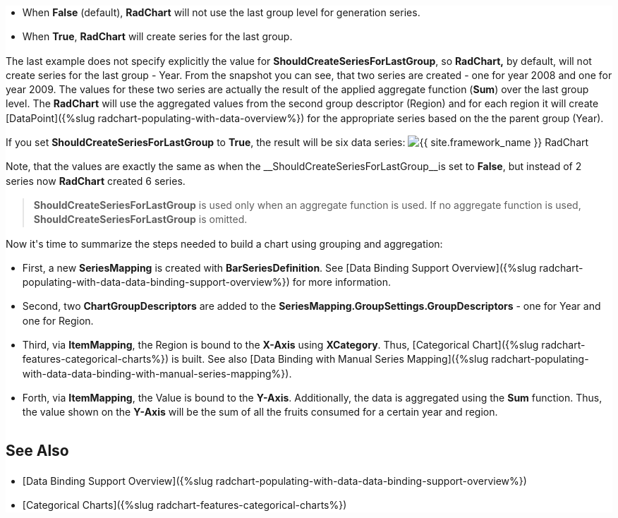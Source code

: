 * When __False__ (default), __RadChart__ will not use the last group level for generation series. 


* When __True__, __RadChart__ will create series for the last group.

The last example does not specify explicitly the value for __ShouldCreateSeriesForLastGroup__, so __RadChart,__ by default, will not create series for the last group - Year. From the snapshot you can see, that two series are created - one for year 2008 and one for year 2009. The values for these two series are actually the result of the applied aggregate function (__Sum__) over the last group level. The __RadChart__ will use the aggregated values from the second group descriptor (Region) and for each region it will create [DataPoint]({%slug radchart-populating-with-data-overview%}) for the appropriate series based on the the parent group (Year).

If you set __ShouldCreateSeriesForLastGroup__ to __True__, the result will be six data series:
![{{ site.framework_name }} RadChart  ](images/RadChart_Features_GroupingAndAggregation_40.png)

Note, that the values are exactly the same as when the __ShouldCreateSeriesForLastGroup__is set to __False__, but instead of 2 series now __RadChart__ created 6 series.

>__ShouldCreateSeriesForLastGroup__ is used only when an aggregate function is used. If no aggregate function is used, __ShouldCreateSeriesForLastGroup__ is omitted.

Now it's time to summarize the steps needed to build a chart using grouping and aggregation:

* First, a new __SeriesMapping__ is created with __BarSeriesDefinition__. See [Data Binding Support Overview]({%slug radchart-populating-with-data-data-binding-support-overview%}) for more information. 


* Second, two __ChartGroupDescriptors__ are added to the __SeriesMapping.GroupSettings.GroupDescriptors__ - one for Year and one for Region. 


* Third, via __ItemMapping__, the Region is bound to the __X-Axis__ using __XCategory__. Thus, [Categorical Chart]({%slug radchart-features-categorical-charts%}) is built. See also [Data Binding with Manual Series Mapping]({%slug radchart-populating-with-data-data-binding-with-manual-series-mapping%}). 


* Forth, via __ItemMapping__, the Value is bound to the __Y-Axis__. Additionally, the data is aggregated using the __Sum__ function. Thus, the value shown on the __Y-Axis__ will be the sum of all the fruits consumed for a certain year and region.

## See Also

 * [Data Binding Support Overview]({%slug radchart-populating-with-data-data-binding-support-overview%})

 * [Categorical Charts]({%slug radchart-features-categorical-charts%})
